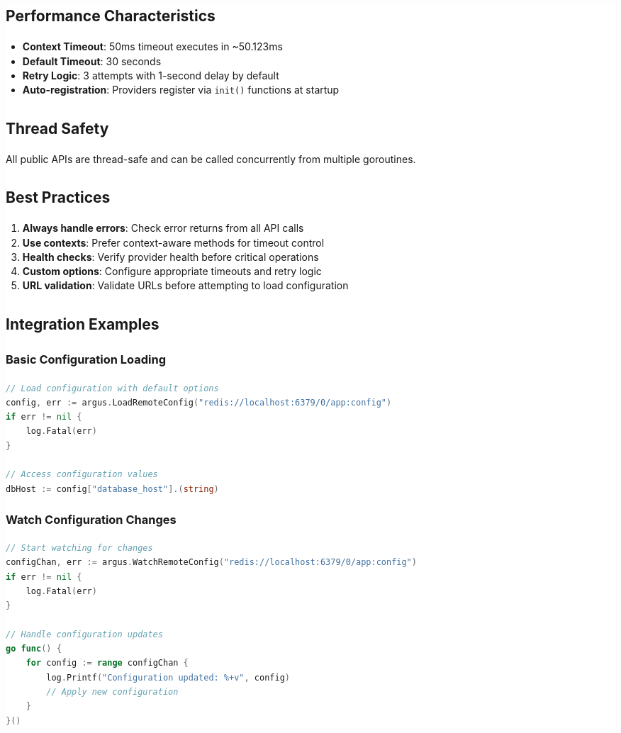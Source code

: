 ## Performance Characteristics

- **Context Timeout**: 50ms timeout executes in ~50.123ms
- **Default Timeout**: 30 seconds
- **Retry Logic**: 3 attempts with 1-second delay by default
- **Auto-registration**: Providers register via `init()` functions at startup

## Thread Safety

All public APIs are thread-safe and can be called concurrently from multiple goroutines.

## Best Practices

1. **Always handle errors**: Check error returns from all API calls
2. **Use contexts**: Prefer context-aware methods for timeout control
3. **Health checks**: Verify provider health before critical operations
4. **Custom options**: Configure appropriate timeouts and retry logic
5. **URL validation**: Validate URLs before attempting to load configuration

## Integration Examples

### Basic Configuration Loading

```go
// Load configuration with default options
config, err := argus.LoadRemoteConfig("redis://localhost:6379/0/app:config")
if err != nil {
    log.Fatal(err)
}

// Access configuration values
dbHost := config["database_host"].(string)
```

### Watch Configuration Changes

```go
// Start watching for changes
configChan, err := argus.WatchRemoteConfig("redis://localhost:6379/0/app:config")
if err != nil {
    log.Fatal(err)
}

// Handle configuration updates
go func() {
    for config := range configChan {
        log.Printf("Configuration updated: %+v", config)
        // Apply new configuration
    }
}()
```

